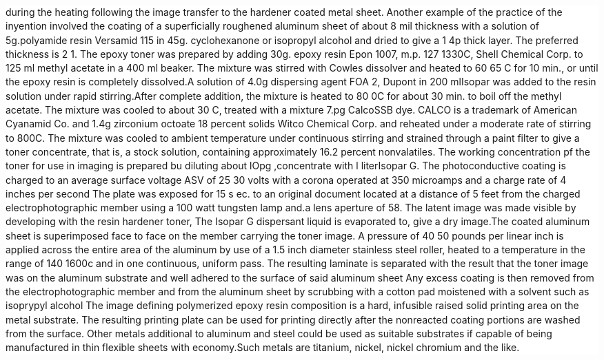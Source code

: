 during the heating following the image transfer to the hardener coated metal sheet. Another example of the practice of the inyention involved the coating of a superficially roughened aluminum sheet of about 8 mil thickness with a solution of 5g.polyamide resin Versamid 115 in 45g. cyclohexanone or isopropyl alcohol and dried to give a 1 4p thick layer. The preferred thickness is 2 1. The epoxy toner was prepared by adding 30g. epoxy resin Epon 1007, m.p. 127 1330C, Shell Chemical Corp. to 125 ml methyl acetate in a 400 ml beaker. The mixture was stirred with Cowles dissolver and heated to 60 65 C for 10 min., or until the epoxy resin is completely dissolved.A solution of 4.0g dispersing agent FOA 2, Dupont in 200 mlIsopar was added to the resin solution under rapid stirring.After complete addition, the mixture is heated to 80 0C for about 30 min. to boil off the methyl acetate. The mixture was cooled to about 30 C, treated with a mixture 7.pg CalcoSSB dye. CALCO is a trademark of American Cyanamid Co. and 1.4g zirconium octoate 18 percent solids Witco Chemical Corp. and reheated under a moderate rate of stirring to 800C. The mixture was cooled to ambient temperature under continuous stirring and strained through a paint filter to give a toner concentrate, that is, a stock solution, containing approximately 16.2 percent nonvalatiles. The working concentration pf the toner for use in imaging is prepared bu diluting about lOpg ,concentrate with l literIsopar G. The photoconductive coating is charged to an average surface voltage ASV of 25 30 volts with a corona operated at 350 microamps and a charge rate of 4 inches per second The plate was exposed for 15 s ec. to an original document located at a distance of 5 feet from the charged electrophotographic member using a 100 watt tungsten lamp and.a lens aperture of 58. The latent image was made visible by developing with the resin hardener toner, The Isopar G dispersant liquid is evaporated to, give a dry image.The coated aluminum sheet is superimposed face to face on the member carrying the toner image. A pressure of 40 50 pounds per linear inch is applied across the entire area of the aluminum by use of a 1.5 inch diameter stainless steel roller, heated to a temperature in the range of 140 1600c and in one continuous, uniform pass. The resulting laminate is separated with the result that the toner image was on the aluminum substrate and well adhered to the surface of said aluminum sheet Any excess coating is then removed from the electrophotographic member and from the aluminum sheet by scrubbing with a cotton pad moistened with a solvent such as isoprypyl alcohol The image defining polymerized epoxy resin composition is a hard, infusible raised solid printing area on the metal substrate. The resulting printing plate can be used for printing directly after the nonreacted coating portions are washed from the surface. Other metals additional to aluminum and steel could be used as suitable substrates if capable of being manufactured in thin flexible sheets with economy.Such metals are titanium, nickel, nickel chromium and the like.